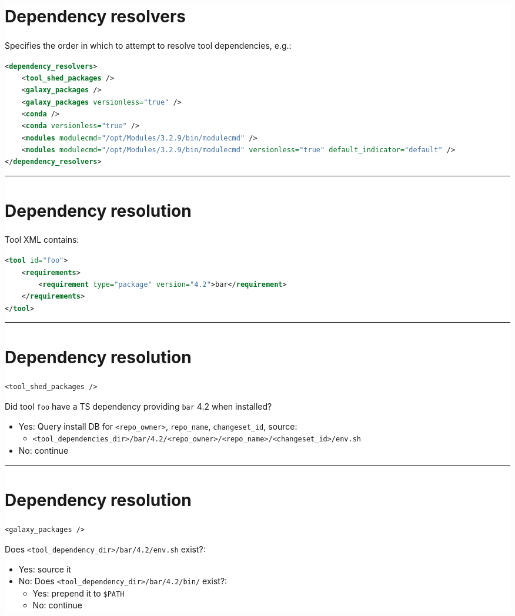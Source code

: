 # Dependency resolvers

Specifies the order in which to attempt to resolve tool dependencies, e.g.:
```xml
<dependency_resolvers>
    <tool_shed_packages />
    <galaxy_packages />
    <galaxy_packages versionless="true" />
    <conda />
    <conda versionless="true" />
    <modules modulecmd="/opt/Modules/3.2.9/bin/modulecmd" />
    <modules modulecmd="/opt/Modules/3.2.9/bin/modulecmd" versionless="true" default_indicator="default" />
</dependency_resolvers>
```

---
# Dependency resolution

Tool XML contains:
```xml
<tool id="foo">
    <requirements>
        <requirement type="package" version="4.2">bar</requirement>
    </requirements>
</tool>
```

---
# Dependency resolution

`<tool_shed_packages />`

Did tool `foo` have a TS dependency providing `bar` 4.2 when installed?
- Yes: Query install DB for `<repo_owner>`, `repo_name`, `changeset_id`, source:
  - `<tool_dependencies_dir>/bar/4.2/<repo_owner>/<repo_name>/<changeset_id>/env.sh`
- No: continue

---
# Dependency resolution

`<galaxy_packages />`

Does `<tool_dependency_dir>/bar/4.2/env.sh` exist?:
- Yes: source it
- No: Does `<tool_dependency_dir>/bar/4.2/bin/` exist?:
  - Yes: prepend it to `$PATH`
  - No: continue

